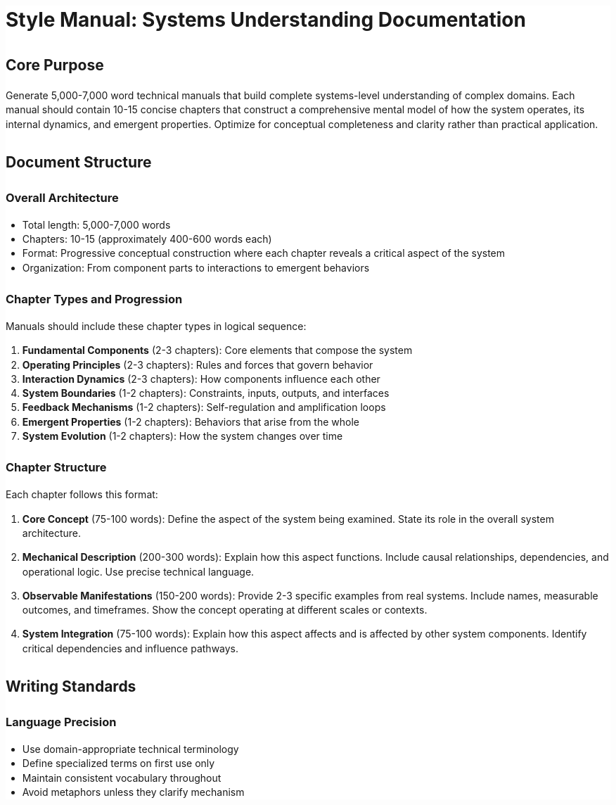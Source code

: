 # Style Manual: Systems Understanding Documentation

## Core Purpose

Generate 5,000-7,000 word technical manuals that build complete systems-level understanding of complex domains. Each manual should contain 10-15 concise chapters that construct a comprehensive mental model of how the system operates, its internal dynamics, and emergent properties. Optimize for conceptual completeness and clarity rather than practical application.

## Document Structure

### Overall Architecture
- Total length: 5,000-7,000 words
- Chapters: 10-15 (approximately 400-600 words each)
- Format: Progressive conceptual construction where each chapter reveals a critical aspect of the system
- Organization: From component parts to interactions to emergent behaviors

### Chapter Types and Progression

Manuals should include these chapter types in logical sequence:

1. **Fundamental Components** (2-3 chapters): Core elements that compose the system
2. **Operating Principles** (2-3 chapters): Rules and forces that govern behavior
3. **Interaction Dynamics** (2-3 chapters): How components influence each other
4. **System Boundaries** (1-2 chapters): Constraints, inputs, outputs, and interfaces
5. **Feedback Mechanisms** (1-2 chapters): Self-regulation and amplification loops
6. **Emergent Properties** (1-2 chapters): Behaviors that arise from the whole
7. **System Evolution** (1-2 chapters): How the system changes over time

### Chapter Structure

Each chapter follows this format:

1. **Core Concept** (75-100 words): Define the aspect of the system being examined. State its role in the overall system architecture.

2. **Mechanical Description** (200-300 words): Explain how this aspect functions. Include causal relationships, dependencies, and operational logic. Use precise technical language.

3. **Observable Manifestations** (150-200 words): Provide 2-3 specific examples from real systems. Include names, measurable outcomes, and timeframes. Show the concept operating at different scales or contexts.

4. **System Integration** (75-100 words): Explain how this aspect affects and is affected by other system components. Identify critical dependencies and influence pathways.

## Writing Standards

### Language Precision
- Use domain-appropriate technical terminology
- Define specialized terms on first use only
- Maintain consistent vocabulary throughout
- Avoid metaphors unless they clarify mechanism
